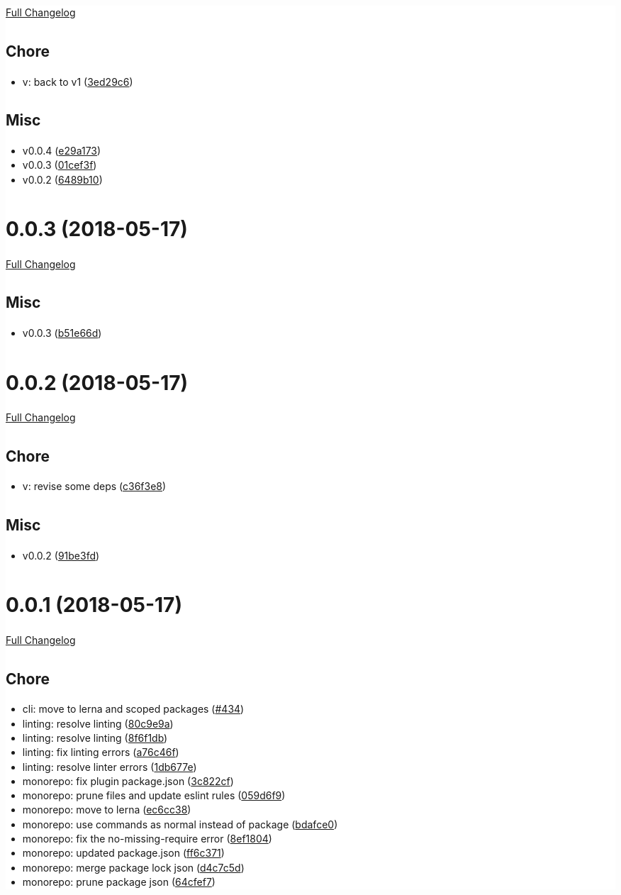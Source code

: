 [Full Changelog](https://github.com/webpack/webpack-cli/compare/v0.0.3...v0.0.4)

## Chore

- v: back to v1 ([3ed29c6](https://github.com/webpack/webpack-cli/commit/3ed29c6))

## Misc

- v0.0.4 ([e29a173](https://github.com/webpack/webpack-cli/commit/e29a173))
- v0.0.3 ([01cef3f](https://github.com/webpack/webpack-cli/commit/01cef3f))
- v0.0.2 ([6489b10](https://github.com/webpack/webpack-cli/commit/6489b10))

<a name="0.0.3"></a>

# 0.0.3 (2018-05-17)

[Full Changelog](https://github.com/webpack/webpack-cli/compare/v0.0.2...v0.0.3)

## Misc

- v0.0.3 ([b51e66d](https://github.com/webpack/webpack-cli/commit/b51e66d))

<a name="0.0.2"></a>

# 0.0.2 (2018-05-17)

[Full Changelog](https://github.com/webpack/webpack-cli/compare/v0.0.1...v0.0.2)

## Chore

- v: revise some deps ([c36f3e8](https://github.com/webpack/webpack-cli/commit/c36f3e8))

## Misc

- v0.0.2 ([91be3fd](https://github.com/webpack/webpack-cli/commit/91be3fd))

<a name="0.0.1"></a>

# 0.0.1 (2018-05-17)

[Full Changelog](https://github.com/webpack/webpack-cli/compare/v2.1.3...v0.0.1)

## Chore

- cli: move to lerna and scoped packages ([#434](https://github.com/webpack/webpack-cli/pull/434))
- linting: resolve linting ([80c9e9a](https://github.com/webpack/webpack-cli/commit/80c9e9a))
- linting: resolve linting ([8f6f1db](https://github.com/webpack/webpack-cli/commit/8f6f1db))
- linting: fix linting errors ([a76c46f](https://github.com/webpack/webpack-cli/commit/a76c46f))
- linting: resolve linter errors ([1db677e](https://github.com/webpack/webpack-cli/commit/1db677e))
- monorepo: fix plugin package.json ([3c822cf](https://github.com/webpack/webpack-cli/commit/3c822cf))
- monorepo: prune files and update eslint rules ([059d6f9](https://github.com/webpack/webpack-cli/commit/059d6f9))
- monorepo: move to lerna ([ec6cc38](https://github.com/webpack/webpack-cli/commit/ec6cc38))
- monorepo: use commands as normal instead of package ([bdafce0](https://github.com/webpack/webpack-cli/commit/bdafce0))
- monorepo: fix the no-missing-require error ([8ef1804](https://github.com/webpack/webpack-cli/commit/8ef1804))
- monorepo: updated package.json ([ff6c371](https://github.com/webpack/webpack-cli/commit/ff6c371))
- monorepo: merge package lock json ([d4c7c5d](https://github.com/webpack/webpack-cli/commit/d4c7c5d))
- monorepo: prune package json ([64cfef7](https://github.com/webpack/webpack-cli/commit/64cfef7))